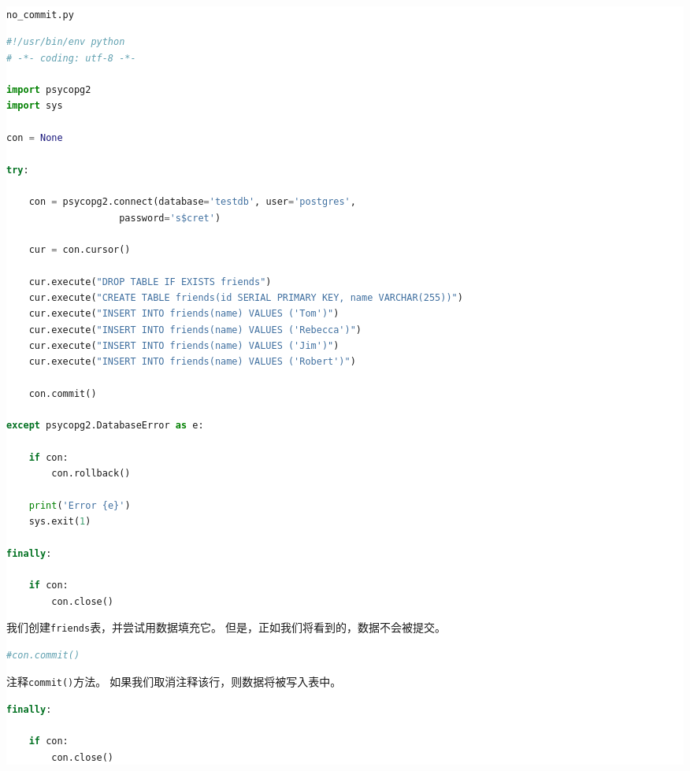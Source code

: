 `no_commit.py`

```py
#!/usr/bin/env python
# -*- coding: utf-8 -*-

import psycopg2
import sys

con = None

try:

    con = psycopg2.connect(database='testdb', user='postgres',
                    password='s$cret')

    cur = con.cursor()

    cur.execute("DROP TABLE IF EXISTS friends")
    cur.execute("CREATE TABLE friends(id SERIAL PRIMARY KEY, name VARCHAR(255))")
    cur.execute("INSERT INTO friends(name) VALUES ('Tom')")
    cur.execute("INSERT INTO friends(name) VALUES ('Rebecca')")
    cur.execute("INSERT INTO friends(name) VALUES ('Jim')")
    cur.execute("INSERT INTO friends(name) VALUES ('Robert')")

    con.commit()

except psycopg2.DatabaseError as e:

    if con:
        con.rollback()

    print('Error {e}')
    sys.exit(1)

finally:

    if con:
        con.close()

```

我们创建`friends`表，并尝试用数据填充它。 但是，正如我们将看到的，数据不会被提交。

```py
#con.commit()

```

注释`commit()`方法。 如果我们取消注释该行，则数据将被写入表中。

```py
finally:

    if con:
        con.close()

```
